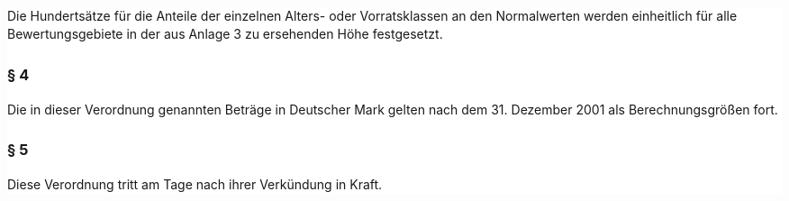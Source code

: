 <div>

<div class="jnhtml">

<div>

<div class="jurAbsatz">

Die Hundertsätze für die Anteile der einzelnen Alters- oder
Vorratsklassen an den Normalwerten werden einheitlich für alle
Bewertungsgebiete in der aus Anlage 3 zu ersehenden Höhe festgesetzt.

</div>

</div>

</div>

</div>

<span id="BJNR008050967BJNE000501301.html"></span>

### § 4  

<div>

<div class="jnhtml">

<div>

<div class="jurAbsatz">

Die in dieser Verordnung genannten Beträge in Deutscher Mark gelten nach
dem 31. Dezember 2001 als Berechnungsgrößen fort.

</div>

</div>

</div>

</div>

<span id="BJNR008050967BJNE000600306.html"></span>

### § 5  

<div>

<div class="jnhtml">

<div>

<div class="jurAbsatz">

Diese Verordnung tritt am Tage nach ihrer Verkündung in Kraft.

</div>

</div>

</div>
